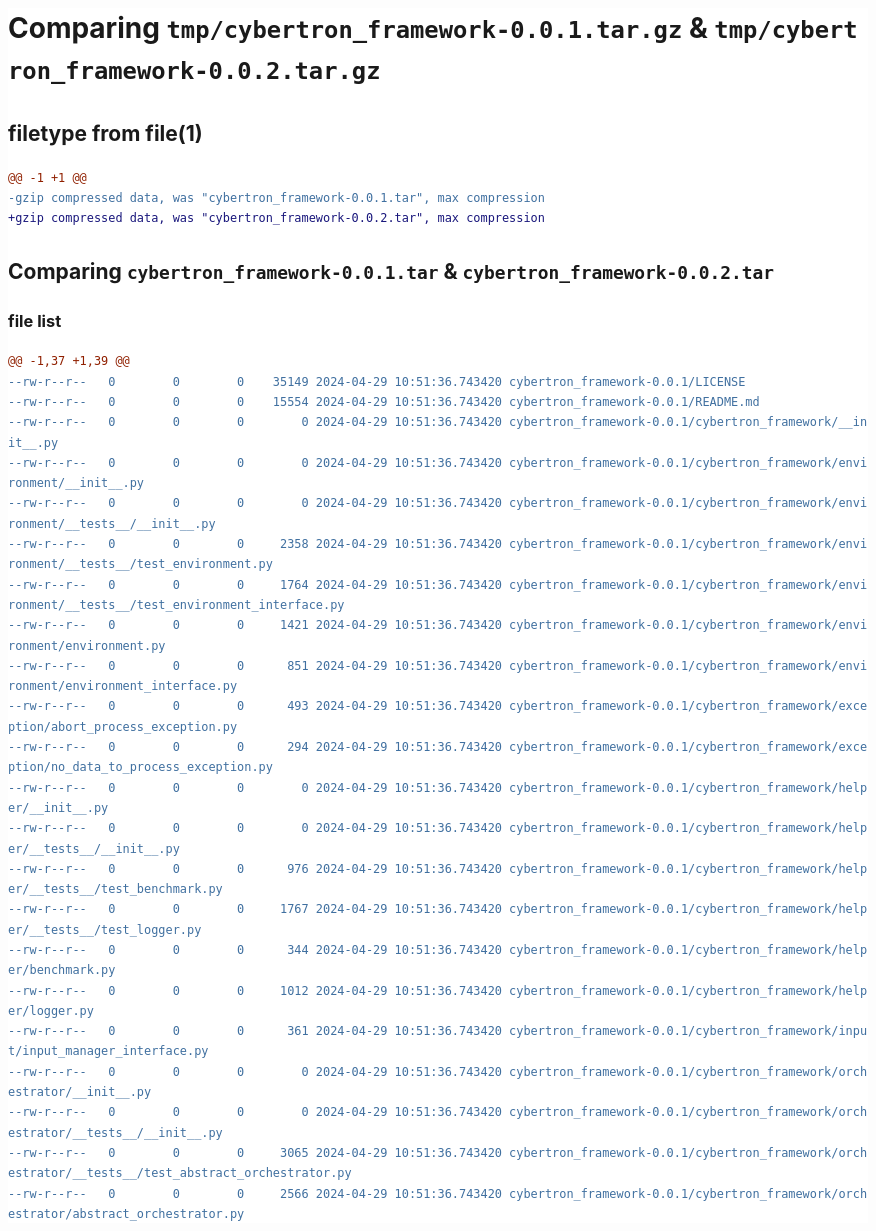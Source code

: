 # Comparing `tmp/cybertron_framework-0.0.1.tar.gz` & `tmp/cybertron_framework-0.0.2.tar.gz`

## filetype from file(1)

```diff
@@ -1 +1 @@
-gzip compressed data, was "cybertron_framework-0.0.1.tar", max compression
+gzip compressed data, was "cybertron_framework-0.0.2.tar", max compression
```

## Comparing `cybertron_framework-0.0.1.tar` & `cybertron_framework-0.0.2.tar`

### file list

```diff
@@ -1,37 +1,39 @@
--rw-r--r--   0        0        0    35149 2024-04-29 10:51:36.743420 cybertron_framework-0.0.1/LICENSE
--rw-r--r--   0        0        0    15554 2024-04-29 10:51:36.743420 cybertron_framework-0.0.1/README.md
--rw-r--r--   0        0        0        0 2024-04-29 10:51:36.743420 cybertron_framework-0.0.1/cybertron_framework/__init__.py
--rw-r--r--   0        0        0        0 2024-04-29 10:51:36.743420 cybertron_framework-0.0.1/cybertron_framework/environment/__init__.py
--rw-r--r--   0        0        0        0 2024-04-29 10:51:36.743420 cybertron_framework-0.0.1/cybertron_framework/environment/__tests__/__init__.py
--rw-r--r--   0        0        0     2358 2024-04-29 10:51:36.743420 cybertron_framework-0.0.1/cybertron_framework/environment/__tests__/test_environment.py
--rw-r--r--   0        0        0     1764 2024-04-29 10:51:36.743420 cybertron_framework-0.0.1/cybertron_framework/environment/__tests__/test_environment_interface.py
--rw-r--r--   0        0        0     1421 2024-04-29 10:51:36.743420 cybertron_framework-0.0.1/cybertron_framework/environment/environment.py
--rw-r--r--   0        0        0      851 2024-04-29 10:51:36.743420 cybertron_framework-0.0.1/cybertron_framework/environment/environment_interface.py
--rw-r--r--   0        0        0      493 2024-04-29 10:51:36.743420 cybertron_framework-0.0.1/cybertron_framework/exception/abort_process_exception.py
--rw-r--r--   0        0        0      294 2024-04-29 10:51:36.743420 cybertron_framework-0.0.1/cybertron_framework/exception/no_data_to_process_exception.py
--rw-r--r--   0        0        0        0 2024-04-29 10:51:36.743420 cybertron_framework-0.0.1/cybertron_framework/helper/__init__.py
--rw-r--r--   0        0        0        0 2024-04-29 10:51:36.743420 cybertron_framework-0.0.1/cybertron_framework/helper/__tests__/__init__.py
--rw-r--r--   0        0        0      976 2024-04-29 10:51:36.743420 cybertron_framework-0.0.1/cybertron_framework/helper/__tests__/test_benchmark.py
--rw-r--r--   0        0        0     1767 2024-04-29 10:51:36.743420 cybertron_framework-0.0.1/cybertron_framework/helper/__tests__/test_logger.py
--rw-r--r--   0        0        0      344 2024-04-29 10:51:36.743420 cybertron_framework-0.0.1/cybertron_framework/helper/benchmark.py
--rw-r--r--   0        0        0     1012 2024-04-29 10:51:36.743420 cybertron_framework-0.0.1/cybertron_framework/helper/logger.py
--rw-r--r--   0        0        0      361 2024-04-29 10:51:36.743420 cybertron_framework-0.0.1/cybertron_framework/input/input_manager_interface.py
--rw-r--r--   0        0        0        0 2024-04-29 10:51:36.743420 cybertron_framework-0.0.1/cybertron_framework/orchestrator/__init__.py
--rw-r--r--   0        0        0        0 2024-04-29 10:51:36.743420 cybertron_framework-0.0.1/cybertron_framework/orchestrator/__tests__/__init__.py
--rw-r--r--   0        0        0     3065 2024-04-29 10:51:36.743420 cybertron_framework-0.0.1/cybertron_framework/orchestrator/__tests__/test_abstract_orchestrator.py
--rw-r--r--   0        0        0     2566 2024-04-29 10:51:36.743420 cybertron_framework-0.0.1/cybertron_framework/orchestrator/abstract_orchestrator.py
```